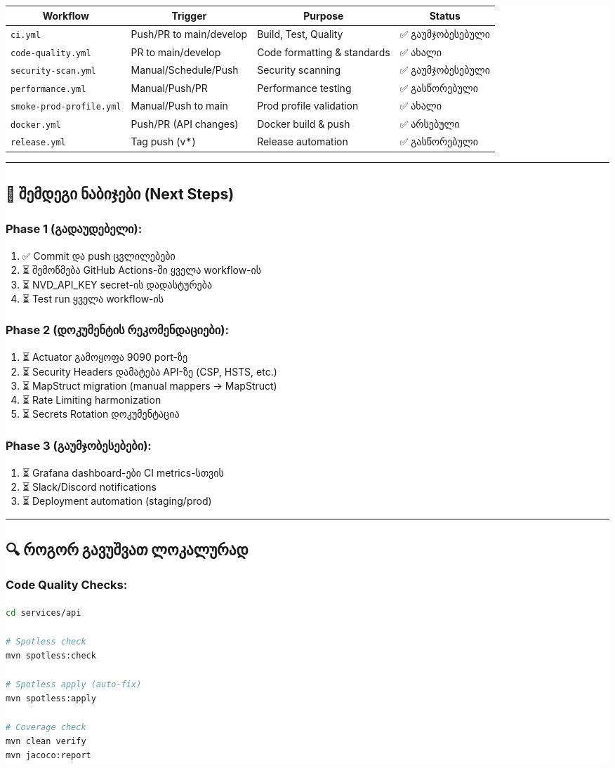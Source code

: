 | Workflow | Trigger | Purpose | Status |
|----------|---------|---------|--------|
| `ci.yml` | Push/PR to main/develop | Build, Test, Quality | ✅ გაუმჯობესებული |
| `code-quality.yml` | PR to main/develop | Code formatting & standards | ✅ ახალი |
| `security-scan.yml` | Manual/Schedule/Push | Security scanning | ✅ გაუმჯობესებული |
| `performance.yml` | Manual/Push/PR | Performance testing | ✅ გასწორებული |
| `smoke-prod-profile.yml` | Manual/Push to main | Prod profile validation | ✅ ახალი |
| `docker.yml` | Push/PR (API changes) | Docker build & push | ✅ არსებული |
| `release.yml` | Tag push (v*) | Release automation | ✅ გასწორებული |

---

## 🎯 შემდეგი ნაბიჯები (Next Steps)

### Phase 1 (გადაუდებელი):
1. ✅ Commit და push ცვლილებები
2. ⏳ შემოწმება GitHub Actions-ში ყველა workflow-ის
3. ⏳ NVD_API_KEY secret-ის დადასტურება
4. ⏳ Test run ყველა workflow-ის

### Phase 2 (დოკუმენტის რეკომენდაციები):
1. ⏳ Actuator გამოყოფა 9090 port-ზე
2. ⏳ Security Headers დამატება API-ზე (CSP, HSTS, etc.)
3. ⏳ MapStruct migration (manual mappers → MapStruct)
4. ⏳ Rate Limiting harmonization
5. ⏳ Secrets Rotation დოკუმენტაცია

### Phase 3 (გაუმჯობესებები):
1. ⏳ Grafana dashboard-ები CI metrics-სთვის
2. ⏳ Slack/Discord notifications
3. ⏳ Deployment automation (staging/prod)

---

## 🔍 როგორ გავუშვათ ლოკალურად

### Code Quality Checks:
```bash
cd services/api

# Spotless check
mvn spotless:check

# Spotless apply (auto-fix)
mvn spotless:apply

# Coverage check
mvn clean verify
mvn jacoco:report
```
